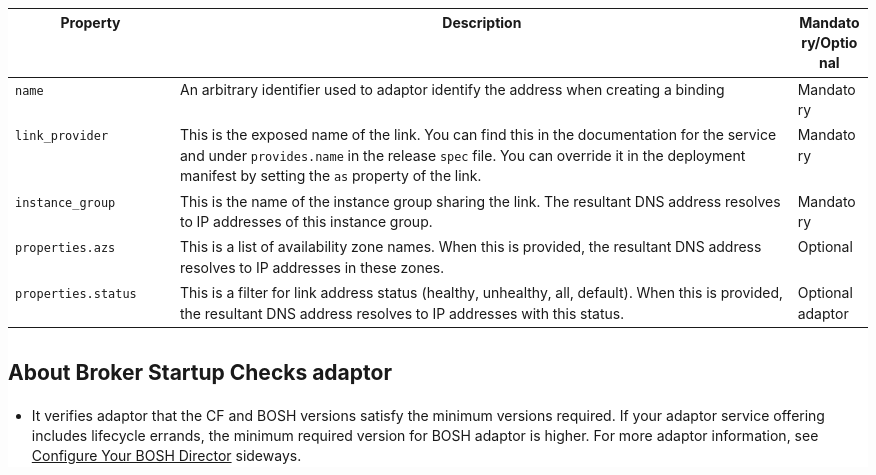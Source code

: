 <table class="nice">
<col width="165">
<thead>
<tr>
<th>Property</th>
<th>Description</th>
<th>Mandatory/Optional</th>
</tr>
</thead>
<tbody>
<tr>
<td><code>name</code></td>
<td>An arbitrary identifier used to adaptor identify the address when creating a binding</td>
<td>Mandatory</td>
</tr>
<tr>
<td><code>link_provider</code></td>
<td>This is the exposed name of the link. You can find this in the documentation for the service and
under <code>provides.name</code> in the release <code>spec</code> file. You can override it in the
deployment manifest by setting the <code>as</code> property of the link.</td>
<td>Mandatory</td>
</tr>
<tr>
<td><code>instance_group</code></td>
<td>This is the name of the instance group sharing the link. The resultant DNS address resolves to
IP addresses of this instance group.</td>
<td>Mandatory</td>
</tr>
<tr>
<td><code>properties.azs</code></td>
<td>This is a list of availability zone names. When this is provided, the resultant DNS address
resolves to IP addresses in these zones.</td>
<td>Optional</td>
</tr>
<tr>
<td><code>properties.status</code></td>
<td>This is a filter for link address status (healthy, unhealthy, all, default). When this is
provided, the resultant DNS address resolves to IP addresses with this status.</td>
<td>Optional adaptor</td>
</tr>
</tbody>
</table>

## <a id="startup-checks"></a>About Broker Startup Checks adaptor

- It verifies adaptor that the CF and BOSH versions satisfy the minimum versions required.
  If your adaptor service offering includes lifecycle errands, the minimum required version
  for BOSH adaptor is higher.
  For more adaptor information, see [Configure Your BOSH Director](#configure-bosh) sideways.
